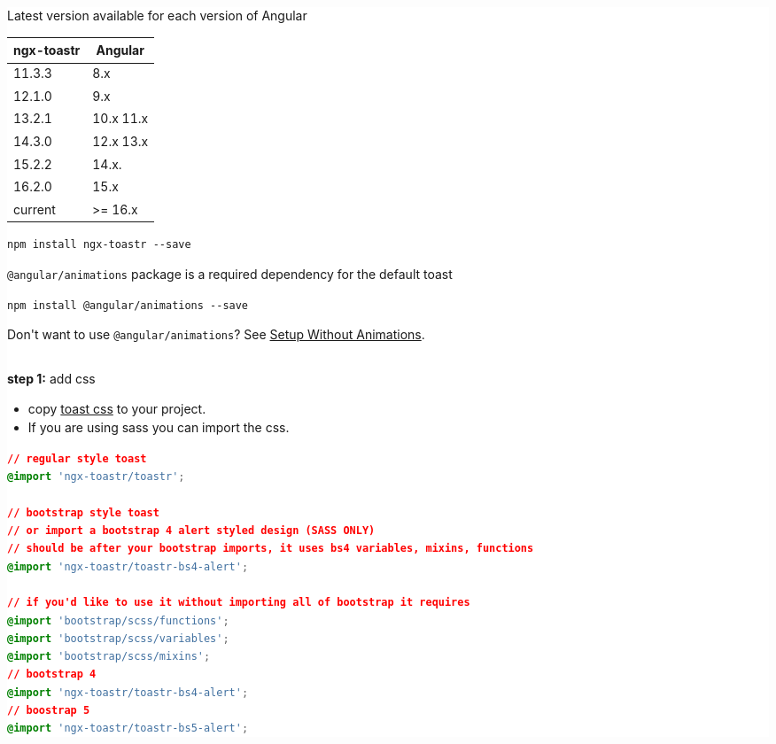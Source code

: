 Latest version available for each version of Angular

| ngx-toastr | Angular   |
| ---------- | --------- |
| 11.3.3     | 8.x       |
| 12.1.0     | 9.x       |
| 13.2.1     | 10.x 11.x |
| 14.3.0     | 12.x 13.x |
| 15.2.2     | 14.x.     |
| 16.2.0     | 15.x      |
| current    | >= 16.x   |

```shell
npm install ngx-toastr --save
```

`@angular/animations` package is a required dependency for the default toast

```shell
npm install @angular/animations --save
```

Don't want to use `@angular/animations`? See [Setup Without Animations](https://www.npmjs.com/package/ngx-toastr#setup-without-animations).

## [](https://www.npmjs.com/package/ngx-toastr#setup)

**step 1:** add css

- copy [toast css](https://github.com/scttcper/ngx-toastr/blob/HEAD/src/lib/toastr.css) to your project.
- If you are using sass you can import the css.

```css
// regular style toast
@import 'ngx-toastr/toastr';

// bootstrap style toast
// or import a bootstrap 4 alert styled design (SASS ONLY)
// should be after your bootstrap imports, it uses bs4 variables, mixins, functions
@import 'ngx-toastr/toastr-bs4-alert';

// if you'd like to use it without importing all of bootstrap it requires
@import 'bootstrap/scss/functions';
@import 'bootstrap/scss/variables';
@import 'bootstrap/scss/mixins';
// bootstrap 4
@import 'ngx-toastr/toastr-bs4-alert';
// boostrap 5
@import 'ngx-toastr/toastr-bs5-alert';
```
